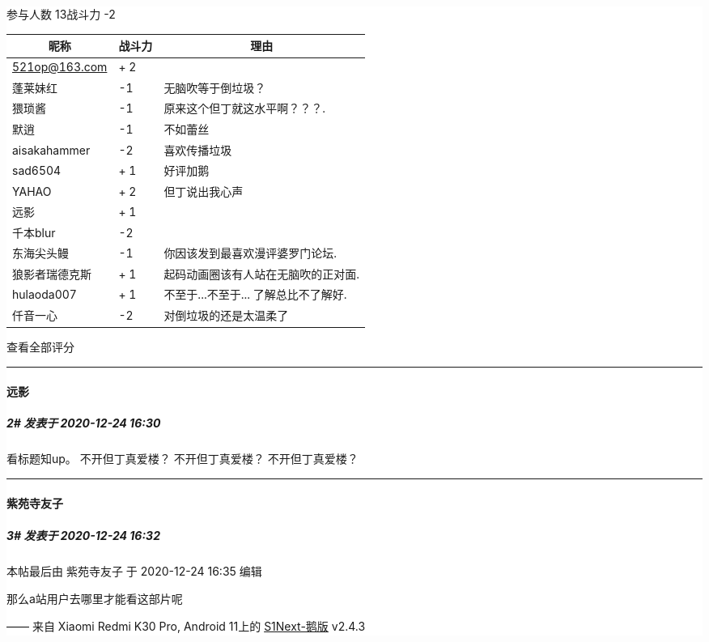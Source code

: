 
 参与人数 13战斗力 -2

|昵称|战斗力|理由|
|----|---|---|
| 521op@163.com| + 2||
| 蓬莱妹红|-1|无脑吹等于倒垃圾？|
| 猥琐酱|-1|原来这个但丁就这水平啊？？？.|
| 默逍|-1|不如蕾丝|
| aisakahammer|-2|喜欢传播垃圾|
| sad6504| + 1|好评加鹅|
| YAHAO| + 2|但丁说出我心声|
| 远影| + 1||
| 千本blur|-2||
| 东海尖头鳗|-1|你因该发到最喜欢漫评婆罗门论坛.|
| 狼影者瑞德克斯| + 1|起码动画圈该有人站在无脑吹的正对面.|
| hulaoda007| + 1|不至于...不至于... 了解总比不了解好.|
| 仟音一心|-2|对倒垃圾的还是太温柔了|


查看全部评分


-----

####  远影  
##### 2#       发表于 2020-12-24 16:30


看标题知up。
不开但丁真爱楼？
不开但丁真爱楼？
不开但丁真爱楼？


-----

####  紫苑寺友子  
##### 3#       发表于 2020-12-24 16:32


 本帖最后由 紫苑寺友子 于 2020-12-24 16:35 编辑 

那么a站用户去哪里才能看这部片呢

—— 来自 Xiaomi Redmi K30 Pro, Android 11上的 [S1Next-鹅版](https://github.com/ykrank/S1-Next/releases) v2.4.3

